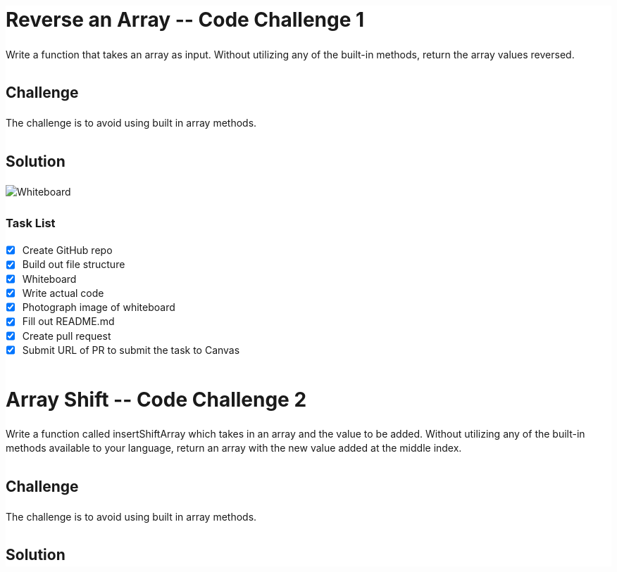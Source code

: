 # Reverse an Array -- Code Challenge 1

Write a function that takes an array as input. Without utilizing any of the built-in methods, return the array values reversed.

## Challenge

The challenge is to avoid using built in array methods.

## Solution

![Whiteboard](./assets/array_reverse.jpg)

### Task List
- [x] Create GitHub repo
- [x] Build out file structure
- [x] Whiteboard 
- [x] Write actual code
- [x] Photograph image of whiteboard
- [x] Fill out README.md
- [x] Create pull request
- [x] Submit URL of PR to submit the task to Canvas

# Array Shift -- Code Challenge 2

Write a function called insertShiftArray which takes in an array and the value to be added. Without utilizing any of the built-in methods available to your language, return an array with the new value added at the middle index.

## Challenge

The challenge is to avoid using built in array methods.

## Solution
